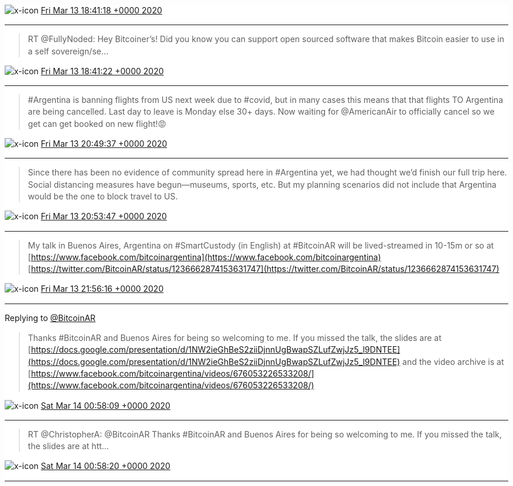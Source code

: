 <img src="{{ site.url }}{{ site.baseurl }}/assets/images/media/tweet.ico" alt="x-icon" width="30" /> [Fri Mar 13 18:41:18 +0000 2020](https://twitter.com/ChristopherA/status/1238535625705390081)

----

> RT @FullyNoded: Hey Bitcoiner’s! Did you know you can support open sourced software that makes Bitcoin easier to use in a self sovereign/se…

<img src="{{ site.url }}{{ site.baseurl }}/assets/images/media/tweet.ico" alt="x-icon" width="30" /> [Fri Mar 13 18:41:22 +0000 2020](https://twitter.com/ChristopherA/status/1238535643183054848)

----

> #Argentina is banning flights from US next week due to #covid, but in many cases this means that that flights TO Argentina are being cancelled. Last day to leave is Monday else 30+ days. Now waiting for @AmericanAir to officially cancel so we get can get booked on new flight!😡

<img src="{{ site.url }}{{ site.baseurl }}/assets/images/media/tweet.ico" alt="x-icon" width="30" /> [Fri Mar 13 20:49:37 +0000 2020](https://twitter.com/ChristopherA/status/1238567915537956869)

----



> Since there has been no evidence of community spread here in #Argentina yet, we had thought we’d finish our full trip here. Social distancing measures have begun—museums, sports, etc. But my planning scenarios did not include that Argentina would be the one to block travel to US.

<img src="{{ site.url }}{{ site.baseurl }}/assets/images/media/tweet.ico" alt="x-icon" width="30" /> [Fri Mar 13 20:53:47 +0000 2020](https://twitter.com/ChristopherA/status/1238568964432814080)

----

> My talk in Buenos Aires, Argentina on #SmartCustody (in English) at #BitcoinAR will be lived-streamed in 10-15m or so at [https://www.facebook.com/bitcoinargentina](https://www.facebook.com/bitcoinargentina) [https://twitter.com/BitcoinAR/status/1236662874153631747](https://twitter.com/BitcoinAR/status/1236662874153631747)

<img src="{{ site.url }}{{ site.baseurl }}/assets/images/media/tweet.ico" alt="x-icon" width="30" /> [Fri Mar 13 21:56:16 +0000 2020](https://twitter.com/ChristopherA/status/1238584689729904641)

----

Replying to [@BitcoinAR](https://twitter.com/BitcoinAR/status/1238586873842470920)

> Thanks #BitcoinAR and Buenos Aires for being so welcoming to me. If you missed the talk, the slides are at [https://docs.google.com/presentation/d/1NW2ieGhBeS2ziiDjnnUgBwapSZLufZwjJz5_l9DNTEE](https://docs.google.com/presentation/d/1NW2ieGhBeS2ziiDjnnUgBwapSZLufZwjJz5_l9DNTEE) and the video archive is at [https://www.facebook.com/bitcoinargentina/videos/676053226533208/](https://www.facebook.com/bitcoinargentina/videos/676053226533208/)

<img src="{{ site.url }}{{ site.baseurl }}/assets/images/media/tweet.ico" alt="x-icon" width="30" /> [Sat Mar 14 00:58:09 +0000 2020](https://twitter.com/ChristopherA/status/1238630462744080388)

----

> RT @ChristopherA: @BitcoinAR Thanks #BitcoinAR and Buenos Aires for being so welcoming to me. If you missed the talk, the slides are at htt…

<img src="{{ site.url }}{{ site.baseurl }}/assets/images/media/tweet.ico" alt="x-icon" width="30" /> [Sat Mar 14 00:58:20 +0000 2020](https://twitter.com/ChristopherA/status/1238630507509923842)

----
